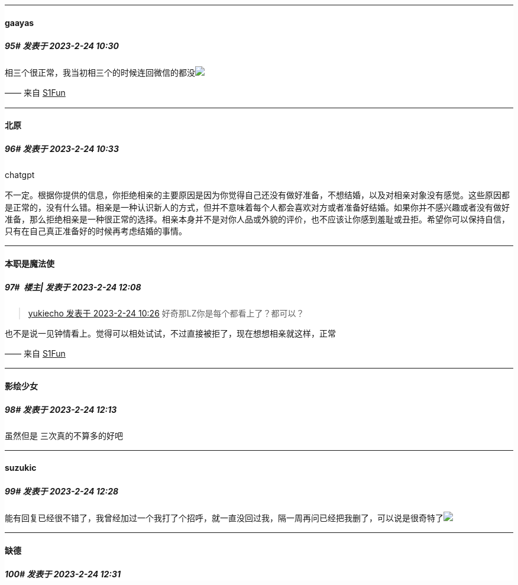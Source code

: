 *****

####  gaayas  
##### 95#       发表于 2023-2-24 10:30

相三个很正常，我当初相三个的时候连回微信的都没<img src="https://static.saraba1st.com/image/smiley/face2017/037.png" referrerpolicy="no-referrer">

—— 来自 [S1Fun](https://s1fun.koalcat.com)


*****

####  北原  
##### 96#       发表于 2023-2-24 10:33

chatgpt

不一定。根据你提供的信息，你拒绝相亲的主要原因是因为你觉得自己还没有做好准备，不想结婚，以及对相亲对象没有感觉。这些原因都是正常的，没有什么错。相亲是一种认识新人的方式，但并不意味着每个人都会喜欢对方或者准备好结婚。如果你并不感兴趣或者没有做好准备，那么拒绝相亲是一种很正常的选择。相亲本身并不是对你人品或外貌的评价，也不应该让你感到羞耻或丑拒。希望你可以保持自信，只有在自己真正准备好的时候再考虑结婚的事情。


*****

####  本职是魔法使  
##### 97#         楼主| 发表于 2023-2-24 12:08

<blockquote><a href="httphttps://bbs.saraba1st.com/2b/forum.php?mod=redirect&amp;goto=findpost&amp;pid=59868366&amp;ptid=2121082" target="_blank">yukiecho 发表于 2023-2-24 10:26</a>
好奇那LZ你是每个都看上了？都可以？</blockquote>
也不是说一见钟情看上。觉得可以相处试试，不过直接被拒了，现在想想相亲就这样，正常

—— 来自 [S1Fun](https://s1fun.koalcat.com)


*****

####  影绘少女  
##### 98#       发表于 2023-2-24 12:13

虽然但是 三次真的不算多的好吧


*****

####  suzukic  
##### 99#       发表于 2023-2-24 12:28

能有回复已经很不错了，我曾经加过一个我打了个招呼，就一直没回过我，隔一周再问已经把我删了，可以说是很奇特了<img src="https://static.saraba1st.com/image/smiley/face2017/067.png" referrerpolicy="no-referrer">


*****

####  缺德  
##### 100#       发表于 2023-2-24 12:31
